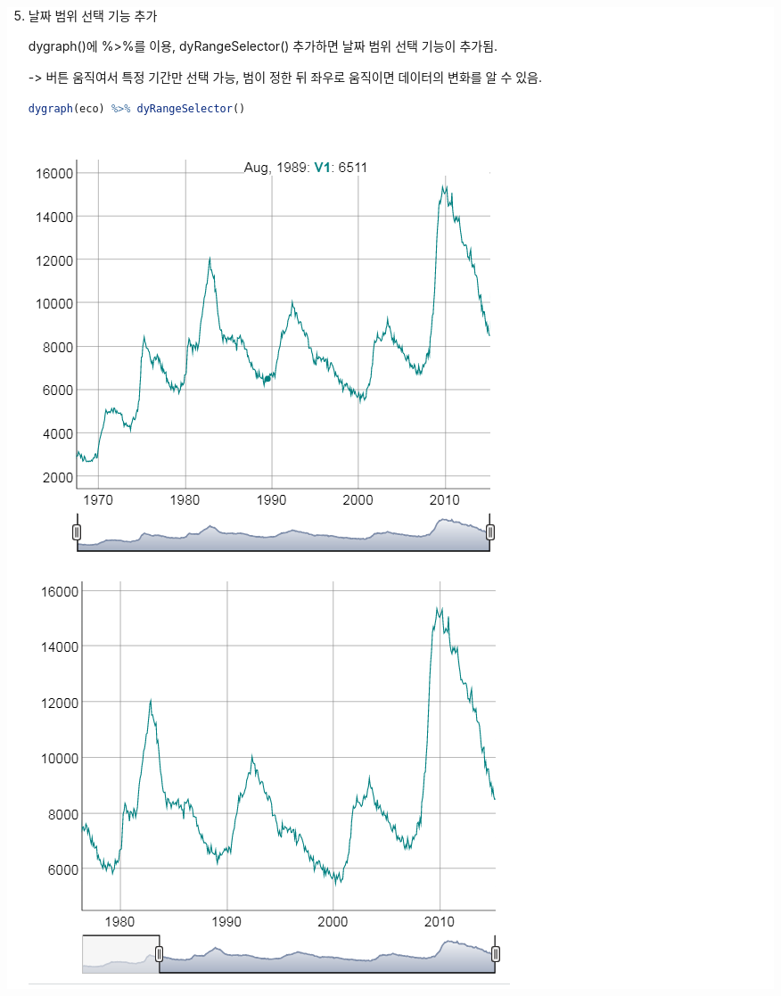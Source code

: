 5. 날짜 범위 선택 기능 추가

   dygraph()에 %>%를 이용, dyRangeSelector() 추가하면 날짜 범위 선택 기능이 추가됨. 

   -> 버튼 움직여서 특정 기간만 선택 가능, 범이 정한 뒤 좌우로 움직이면 데이터의 변화를 알 수 있음.

   ```R
   dygraph(eco) %>% dyRangeSelector()
   ```

   ​

   ![inter_plot4](inter_plot4.PNG) 

   ![inter_plot5](inter_plot5.PNG)
